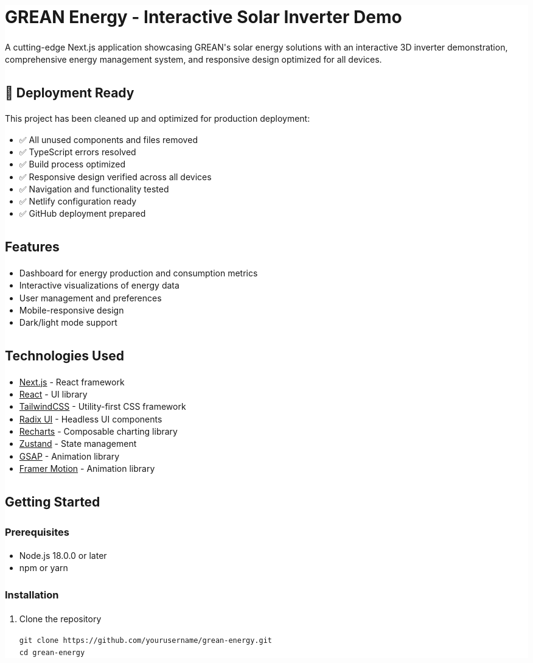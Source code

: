 # GREAN Energy - Interactive Solar Inverter Demo

A cutting-edge Next.js application showcasing GREAN's solar energy solutions with an interactive 3D inverter demonstration, comprehensive energy management system, and responsive design optimized for all devices.

## 🚀 Deployment Ready

This project has been cleaned up and optimized for production deployment:
- ✅ All unused components and files removed
- ✅ TypeScript errors resolved
- ✅ Build process optimized
- ✅ Responsive design verified across all devices
- ✅ Navigation and functionality tested
- ✅ Netlify configuration ready
- ✅ GitHub deployment prepared

## Features

- Dashboard for energy production and consumption metrics
- Interactive visualizations of energy data
- User management and preferences
- Mobile-responsive design
- Dark/light mode support

## Technologies Used

- [Next.js](https://nextjs.org/) - React framework
- [React](https://reactjs.org/) - UI library
- [TailwindCSS](https://tailwindcss.com/) - Utility-first CSS framework
- [Radix UI](https://www.radix-ui.com/) - Headless UI components
- [Recharts](https://recharts.org/) - Composable charting library
- [Zustand](https://github.com/pmndrs/zustand) - State management
- [GSAP](https://greensock.com/) - Animation library
- [Framer Motion](https://www.framer.com/motion/) - Animation library

## Getting Started

### Prerequisites

- Node.js 18.0.0 or later
- npm or yarn

### Installation

1. Clone the repository

   ```
   git clone https://github.com/yourusername/grean-energy.git
   cd grean-energy
   ```
